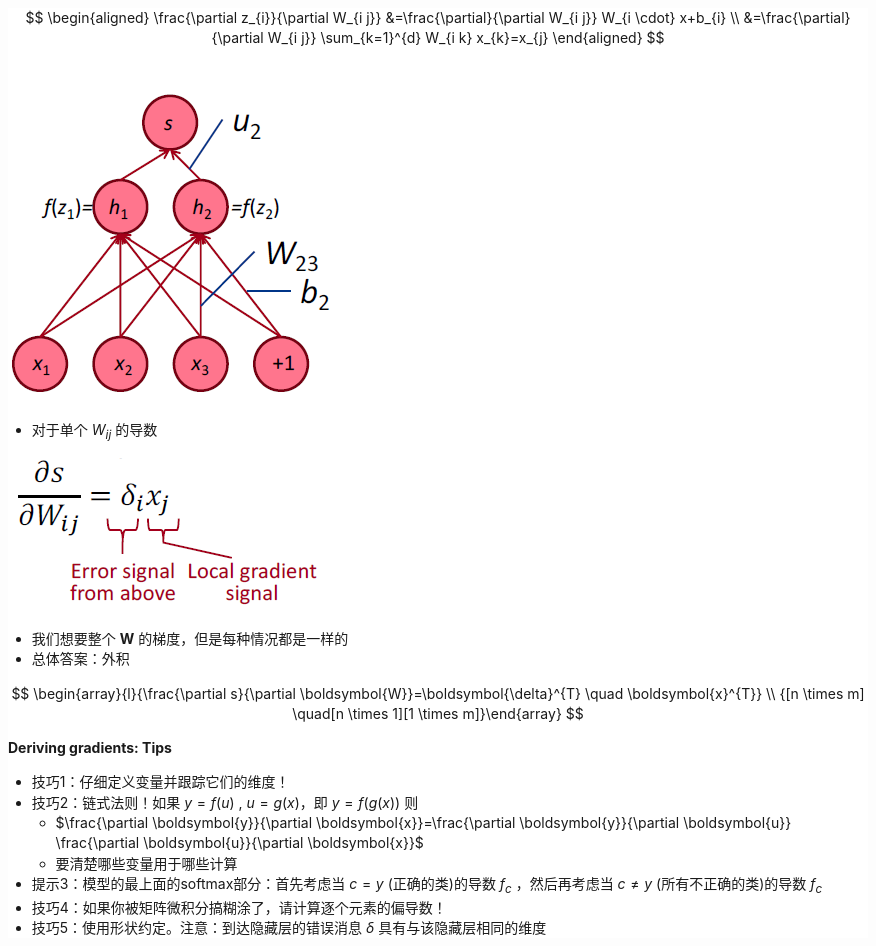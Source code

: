 $$
\begin{aligned} \frac{\partial z_{i}}{\partial W_{i j}} &=\frac{\partial}{\partial W_{i j}} W_{i \cdot} x+b_{i} \\ &=\frac{\partial}{\partial W_{i j}} \sum_{k=1}^{d} W_{i k} x_{k}=x_{j} \end{aligned}
$$

![1560439647414](imgs/1560439647414.png)

-   对于单个 $W_{ij}$ 的导数

![1560440166199](imgs/1560440166199.png)

-   我们想要整个 **W** 的梯度，但是每种情况都是一样的
-   总体答案：外积

$$
\begin{array}{l}{\frac{\partial s}{\partial \boldsymbol{W}}=\boldsymbol{\delta}^{T} \quad \boldsymbol{x}^{T}} \\ {[n \times m] \quad[n \times 1][1 \times m]}\end{array}
$$

**Deriving gradients: Tips**

-   技巧1：仔细定义变量并跟踪它们的维度！
-   技巧2：链式法则！如果 $y = f(u)$ , $u = g(x)$，即 $y = f(g(x))$ 则
    -   $\frac{\partial \boldsymbol{y}}{\partial \boldsymbol{x}}=\frac{\partial \boldsymbol{y}}{\partial \boldsymbol{u}} \frac{\partial \boldsymbol{u}}{\partial \boldsymbol{x}}$
    -   要清楚哪些变量用于哪些计算
-   提示3：模型的最上面的softmax部分：首先考虑当 $c = y$ (正确的类)的导数 $f_c$ ，然后再考虑当 $c \neq y$ (所有不正确的类)的导数 $f_c$ 
-   技巧4：如果你被矩阵微积分搞糊涂了，请计算逐个元素的偏导数！
-   技巧5：使用形状约定。注意：到达隐藏层的错误消息 $\delta$ 具有与该隐藏层相同的维度
